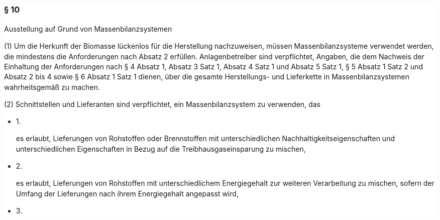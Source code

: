 </div>

</div>

</div>

</div>

<span id="BJNR514300021BJNE001100000.html"></span>

### § 10  
Ausstellung auf Grund von Massenbilanzsystemen

<div>

<div class="jnhtml">

<div>

<div class="jurAbsatz">

(1) Um die Herkunft der Biomasse lückenlos für die Herstellung
nachzuweisen, müssen Massenbilanzsysteme verwendet werden, die
mindestens die Anforderungen nach Absatz 2 erfüllen. Anlagenbetreiber
sind verpflichtet, Angaben, die dem Nachweis der Einhaltung der
Anforderungen nach § 4 Absatz 1, Absatz 3 Satz 1, Absatz 4 Satz 1 und
Absatz 5 Satz 1, § 5 Absatz 1 Satz 2 und Absatz 2 bis 4 sowie § 6 Absatz
1 Satz 1 dienen, über die gesamte Herstellungs- und Lieferkette in
Massenbilanzsystemen wahrheitsgemäß zu machen.

</div>

<div class="jurAbsatz">

(2) Schnittstellen und Lieferanten sind verpflichtet, ein
Massenbilanzsystem zu verwenden, das

  - 1\.
    
    <div>
    
    es erlaubt, Lieferungen von Rohstoffen oder Brennstoffen mit
    unterschiedlichen Nachhaltigkeitseigenschaften und unterschiedlichen
    Eigenschaften in Bezug auf die Treibhausgaseinsparung zu mischen,
    
    </div>

  - 2\.
    
    <div>
    
    es erlaubt, Lieferungen von Rohstoffen mit unterschiedlichem
    Energiegehalt zur weiteren Verarbeitung zu mischen, sofern der
    Umfang der Lieferungen nach ihrem Energiegehalt angepasst wird,
    
    </div>

  - 3\.
    
    <div>
    